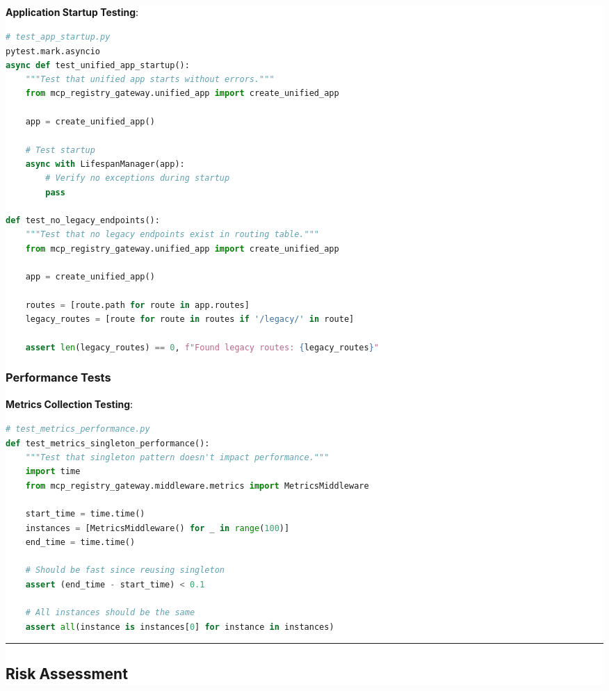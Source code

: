 **Application Startup Testing**:
```python
# test_app_startup.py
pytest.mark.asyncio
async def test_unified_app_startup():
    """Test that unified app starts without errors."""
    from mcp_registry_gateway.unified_app import create_unified_app
    
    app = create_unified_app()
    
    # Test startup
    async with LifespanManager(app):
        # Verify no exceptions during startup
        pass

def test_no_legacy_endpoints():
    """Test that no legacy endpoints exist in routing table."""
    from mcp_registry_gateway.unified_app import create_unified_app
    
    app = create_unified_app()
    
    routes = [route.path for route in app.routes]
    legacy_routes = [route for route in routes if '/legacy/' in route]
    
    assert len(legacy_routes) == 0, f"Found legacy routes: {legacy_routes}"
```

### Performance Tests

**Metrics Collection Testing**:
```python
# test_metrics_performance.py
def test_metrics_singleton_performance():
    """Test that singleton pattern doesn't impact performance."""
    import time
    from mcp_registry_gateway.middleware.metrics import MetricsMiddleware
    
    start_time = time.time()
    instances = [MetricsMiddleware() for _ in range(100)]
    end_time = time.time()
    
    # Should be fast since reusing singleton
    assert (end_time - start_time) < 0.1
    
    # All instances should be the same
    assert all(instance is instances[0] for instance in instances)
```

---

## Risk Assessment
